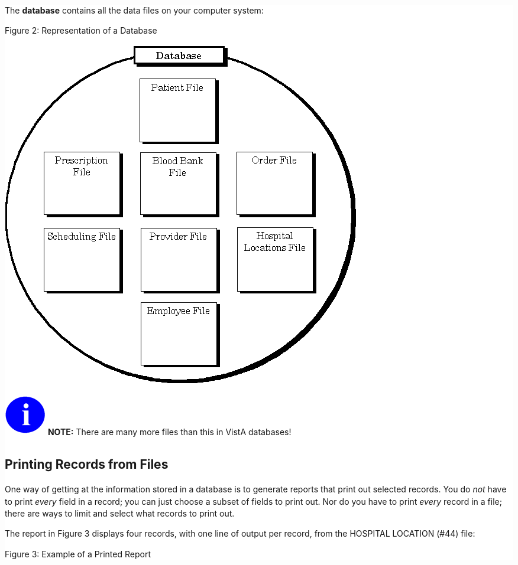 The **database** contains all the data files on your computer system:

Figure 2: Representation of a Database

![Representation of a Database Circle with "Database" at the top. Within the circle are several boxes representing files: Patient File, Prescription File, Blood Bank File, Order File, Scheduling File, Provider File, Hospital Locations File, Employee File](media/d6f11978761865872466e0db1080b64f.png)

![](media/34900f64215be2b04ef1d451a837ac7a.png) **NOTE:** There are many more files than this in VistA databases!

## Printing Records from Files

One way of getting at the information stored in a database is to generate reports that print out selected records. You do *not* have to print *every* field in a record; you can just choose a subset of fields to print out. Nor do you have to print *every* record in a file; there are ways to limit and select what records to print out.

The report in Figure 3 displays four records, with one line of output per record, from the HOSPITAL LOCATION (\#44) file:

Figure 3: Example of a Printed Report
